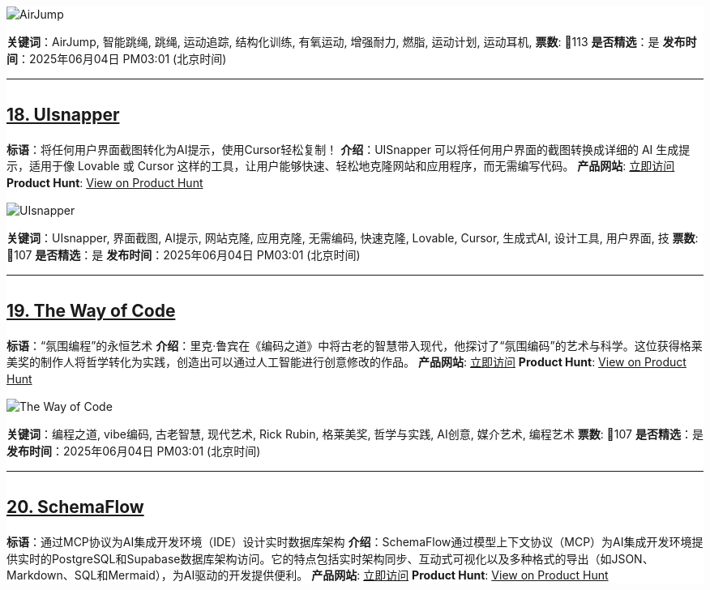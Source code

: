 ![AirJump]()

**关键词**：AirJump, 智能跳绳, 跳绳, 运动追踪, 结构化训练, 有氧运动, 增强耐力, 燃脂, 运动计划, 运动耳机,
**票数**: 🔺113
**是否精选**：是
**发布时间**：2025年06月04日 PM03:01 (北京时间)

---

## [18. UIsnapper](https://www.producthunt.com/posts/uisnapper?utm_campaign=producthunt-api&utm_medium=api-v2&utm_source=Application%3A+daily+ph+%28ID%3A+133301%29)
**标语**：将任何用户界面截图转化为AI提示，使用Cursor轻松复制！
**介绍**：UISnapper 可以将任何用户界面的截图转换成详细的 AI 生成提示，适用于像 Lovable 或 Cursor 这样的工具，让用户能够快速、轻松地克隆网站和应用程序，而无需编写代码。
**产品网站**: [立即访问](https://www.producthunt.com/r/7KRD54O6SAAWMB?utm_campaign=producthunt-api&utm_medium=api-v2&utm_source=Application%3A+daily+ph+%28ID%3A+133301%29)
**Product Hunt**: [View on Product Hunt](https://www.producthunt.com/posts/uisnapper?utm_campaign=producthunt-api&utm_medium=api-v2&utm_source=Application%3A+daily+ph+%28ID%3A+133301%29)

![UIsnapper]()

**关键词**：UIsnapper, 界面截图, AI提示, 网站克隆, 应用克隆, 无需编码, 快速克隆, Lovable, Cursor, 生成式AI, 设计工具, 用户界面, 技
**票数**: 🔺107
**是否精选**：是
**发布时间**：2025年06月04日 PM03:01 (北京时间)

---

## [19. The Way of Code](https://www.producthunt.com/posts/the-way-of-code?utm_campaign=producthunt-api&utm_medium=api-v2&utm_source=Application%3A+daily+ph+%28ID%3A+133301%29)
**标语**：“氛围编程”的永恒艺术
**介绍**：里克·鲁宾在《编码之道》中将古老的智慧带入现代，他探讨了“氛围编码”的艺术与科学。这位获得格莱美奖的制作人将哲学转化为实践，创造出可以通过人工智能进行创意修改的作品。
**产品网站**: [立即访问](https://www.producthunt.com/r/MVP5FP4QY4WYMZ?utm_campaign=producthunt-api&utm_medium=api-v2&utm_source=Application%3A+daily+ph+%28ID%3A+133301%29)
**Product Hunt**: [View on Product Hunt](https://www.producthunt.com/posts/the-way-of-code?utm_campaign=producthunt-api&utm_medium=api-v2&utm_source=Application%3A+daily+ph+%28ID%3A+133301%29)

![The Way of Code]()

**关键词**：编程之道, vibe编码, 古老智慧, 现代艺术, Rick Rubin, 格莱美奖, 哲学与实践, AI创意, 媒介艺术, 编程艺术
**票数**: 🔺107
**是否精选**：是
**发布时间**：2025年06月04日 PM03:01 (北京时间)

---

## [20. SchemaFlow](https://www.producthunt.com/posts/schemaflow?utm_campaign=producthunt-api&utm_medium=api-v2&utm_source=Application%3A+daily+ph+%28ID%3A+133301%29)
**标语**：通过MCP协议为AI集成开发环境（IDE）设计实时数据库架构
**介绍**：SchemaFlow通过模型上下文协议（MCP）为AI集成开发环境提供实时的PostgreSQL和Supabase数据库架构访问。它的特点包括实时架构同步、互动式可视化以及多种格式的导出（如JSON、Markdown、SQL和Mermaid），为AI驱动的开发提供便利。
**产品网站**: [立即访问](https://www.producthunt.com/r/JVAWKQS66RCHV3?utm_campaign=producthunt-api&utm_medium=api-v2&utm_source=Application%3A+daily+ph+%28ID%3A+133301%29)
**Product Hunt**: [View on Product Hunt](https://www.producthunt.com/posts/schemaflow?utm_campaign=producthunt-api&utm_medium=api-v2&utm_source=Application%3A+daily+ph+%28ID%3A+133301%29)
